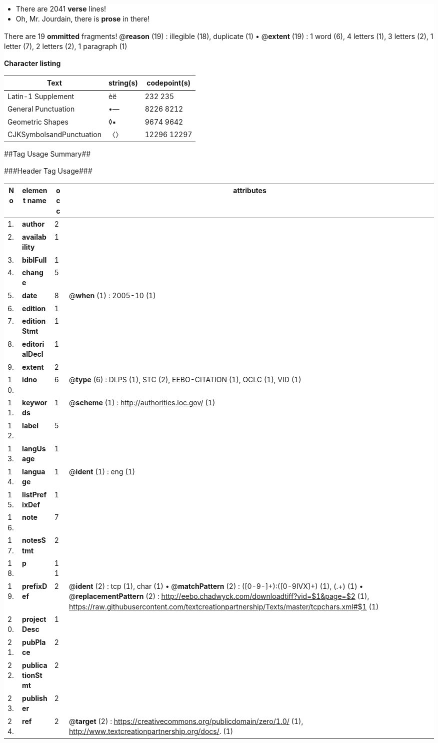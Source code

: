   * There are 2041 **verse** lines!
  * Oh, Mr. Jourdain, there is **prose** in there!

There are 19 **ommitted** fragments! 
 @__reason__ (19) : illegible (18), duplicate (1)  •  @__extent__ (19) : 1 word (6), 4 letters (1), 3 letters (2), 1 letter (7), 2 letters (2), 1 paragraph (1)

**Character listing**


|Text|string(s)|codepoint(s)|
|---|---|---|
|Latin-1 Supplement|èë|232 235|
|General Punctuation|•—|8226 8212|
|Geometric Shapes|◊▪|9674 9642|
|CJKSymbolsandPunctuation|〈〉|12296 12297|

##Tag Usage Summary##

###Header Tag Usage###

|No|element name|occ|attributes|
|---|---|---|---|
|1.|__author__|2||
|2.|__availability__|1||
|3.|__biblFull__|1||
|4.|__change__|5||
|5.|__date__|8| @__when__ (1) : 2005-10 (1)|
|6.|__edition__|1||
|7.|__editionStmt__|1||
|8.|__editorialDecl__|1||
|9.|__extent__|2||
|10.|__idno__|6| @__type__ (6) : DLPS (1), STC (2), EEBO-CITATION (1), OCLC (1), VID (1)|
|11.|__keywords__|1| @__scheme__ (1) : http://authorities.loc.gov/ (1)|
|12.|__label__|5||
|13.|__langUsage__|1||
|14.|__language__|1| @__ident__ (1) : eng (1)|
|15.|__listPrefixDef__|1||
|16.|__note__|7||
|17.|__notesStmt__|2||
|18.|__p__|11||
|19.|__prefixDef__|2| @__ident__ (2) : tcp (1), char (1)  •  @__matchPattern__ (2) : ([0-9\-]+):([0-9IVX]+) (1), (.+) (1)  •  @__replacementPattern__ (2) : http://eebo.chadwyck.com/downloadtiff?vid=$1&page=$2 (1), https://raw.githubusercontent.com/textcreationpartnership/Texts/master/tcpchars.xml#$1 (1)|
|20.|__projectDesc__|1||
|21.|__pubPlace__|2||
|22.|__publicationStmt__|2||
|23.|__publisher__|2||
|24.|__ref__|2| @__target__ (2) : https://creativecommons.org/publicdomain/zero/1.0/ (1), http://www.textcreationpartnership.org/docs/. (1)|